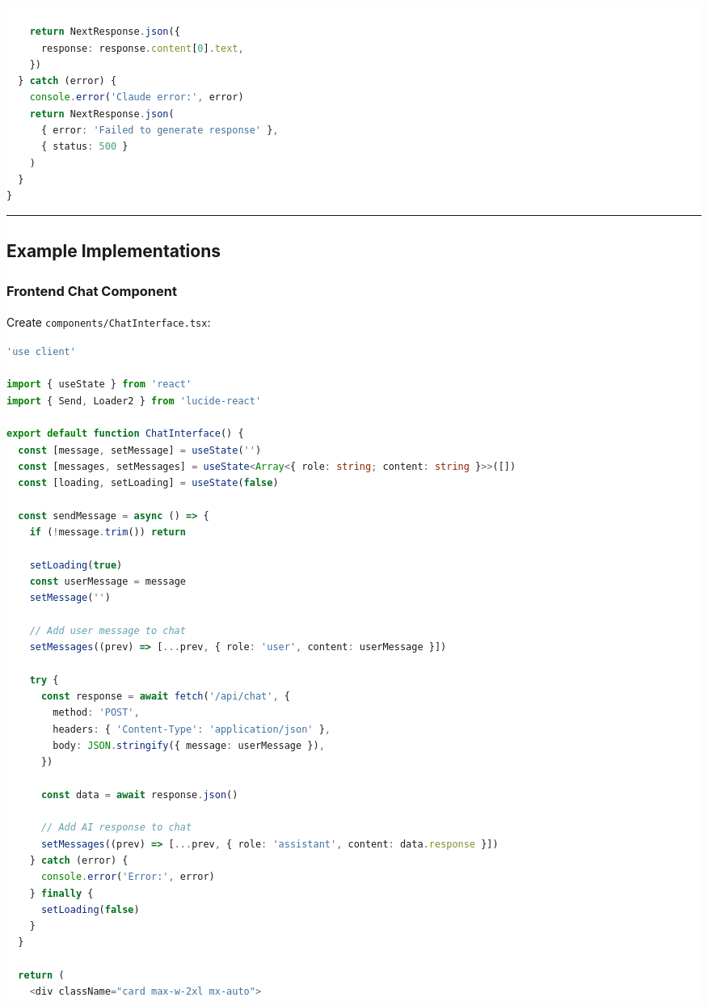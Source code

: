 ```typescript

    return NextResponse.json({
      response: response.content[0].text,
    })
  } catch (error) {
    console.error('Claude error:', error)
    return NextResponse.json(
      { error: 'Failed to generate response' },
      { status: 500 }
    )
  }
}
```

---

## Example Implementations

### Frontend Chat Component

Create `components/ChatInterface.tsx`:

```typescript
'use client'

import { useState } from 'react'
import { Send, Loader2 } from 'lucide-react'

export default function ChatInterface() {
  const [message, setMessage] = useState('')
  const [messages, setMessages] = useState<Array<{ role: string; content: string }>>([])
  const [loading, setLoading] = useState(false)

  const sendMessage = async () => {
    if (!message.trim()) return

    setLoading(true)
    const userMessage = message
    setMessage('')

    // Add user message to chat
    setMessages((prev) => [...prev, { role: 'user', content: userMessage }])

    try {
      const response = await fetch('/api/chat', {
        method: 'POST',
        headers: { 'Content-Type': 'application/json' },
        body: JSON.stringify({ message: userMessage }),
      })

      const data = await response.json()

      // Add AI response to chat
      setMessages((prev) => [...prev, { role: 'assistant', content: data.response }])
    } catch (error) {
      console.error('Error:', error)
    } finally {
      setLoading(false)
    }
  }

  return (
    <div className="card max-w-2xl mx-auto">
```